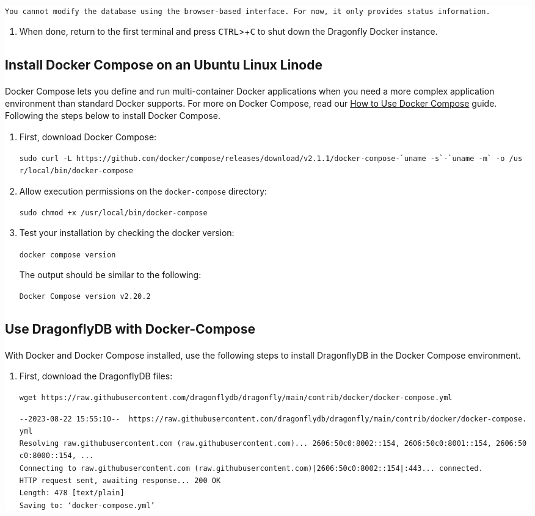     You cannot modify the database using the browser-based interface. For now, it only provides status information.

1.  When done, return to the first terminal and press <kbd>CTRL</kbd>>+<kbd>C</kbd> to shut down the Dragonfly Docker instance.

## Install Docker Compose on an Ubuntu Linux Linode

Docker Compose lets you define and run multi-container Docker applications when you need a more complex application environment than standard Docker supports. For more on Docker Compose, read our [How to Use Docker Compose](https://www.linode.com/docs/guides/how-to-use-docker-compose/) guide. Following the steps below to install Docker Compose.

1.  First, download Docker Compose:

    ```command {title="Linode Terminal"}
    sudo curl -L https://github.com/docker/compose/releases/download/v2.1.1/docker-compose-`uname -s`-`uname -m` -o /usr/local/bin/docker-compose
    ```

1.  Allow execution permissions on the `docker-compose` directory:

    ```command {title="Linode Terminal"}
    sudo chmod +x /usr/local/bin/docker-compose
    ```

1.  Test your installation by checking the docker version:

    ```command {title="Linode Terminal"}
    docker compose version
    ```

    The output should be similar to the following:

    ```output
    Docker Compose version v2.20.2
    ```

## Use DragonflyDB with Docker-Compose

With Docker and Docker Compose installed, use the following steps to install DragonflyDB in the Docker Compose environment.

1.  First, download the DragonflyDB files:

    ```command {title="Linode Terminal"}
    wget https://raw.githubusercontent.com/dragonflydb/dragonfly/main/contrib/docker/docker-compose.yml
    ```

    ```output
    --2023-08-22 15:55:10--  https://raw.githubusercontent.com/dragonflydb/dragonfly/main/contrib/docker/docker-compose.yml
    Resolving raw.githubusercontent.com (raw.githubusercontent.com)... 2606:50c0:8002::154, 2606:50c0:8001::154, 2606:50c0:8000::154, ...
    Connecting to raw.githubusercontent.com (raw.githubusercontent.com)|2606:50c0:8002::154|:443... connected.
    HTTP request sent, awaiting response... 200 OK
    Length: 478 [text/plain]
    Saving to: ‘docker-compose.yml’
